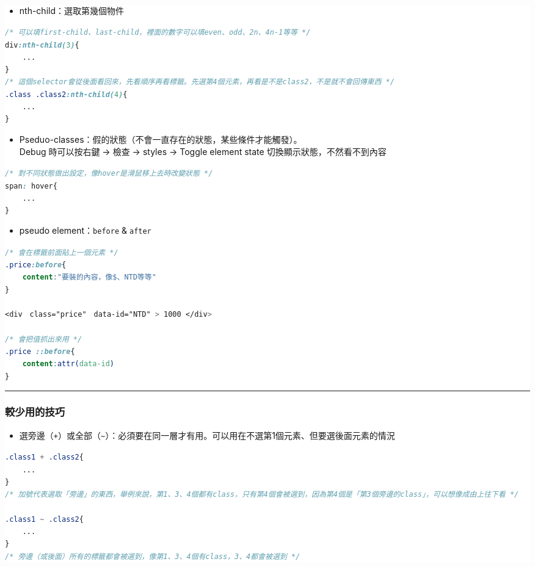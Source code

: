- nth-child：選取第幾個物件

```CSS
/* 可以填first-child、last-child，裡面的數字可以填even、odd、2n、4n-1等等 */
div:nth-child(3){
    ...
}
/* 這個selector會從後面看回來，先看順序再看標籤。先選第4個元素，再看是不是class2，不是就不會回傳東西 */
.class .class2:nth-child(4){
    ...
}
```

- Pseduo-classes：假的狀態（不會一直存在的狀態，某些條件才能觸發）。  
Debug 時可以按右鍵 → 檢查 → styles → Toggle element state 切換顯示狀態，不然看不到內容

```CSS
/* 對不同狀態做出設定，像hover是滑鼠移上去時改變狀態 */
span: hover{
    ...
}
```

- pseudo element：`before` & `after`

```CSS
/* 會在標籤前面貼上一個元素 */
.price:before{
    content:"要裝的內容，像$、NTD等等"
}

<div　class="price"　data-id="NTD" > 1000 </div>

/* 會把值抓出來用 */
.price ::before{
    content:attr(data-id)
}
```

-----

### 較少用的技巧

- 選旁邊（`+`）或全部（`~`）：必須要在同一層才有用。可以用在不選第1個元素、但要選後面元素的情況

```CSS
.class1 + .class2{
    ...
}
/* 加號代表選取「旁邊」的東西，舉例來說，第1、3、4個都有class，只有第4個會被選到，因為第4個是「第3個旁邊的class」，可以想像成由上往下看 */

.class1 ~ .class2{
    ...
}
/* 旁邊（或後面）所有的標籤都會被選到，像第1、3、4個有class，3、4都會被選到 */
```
